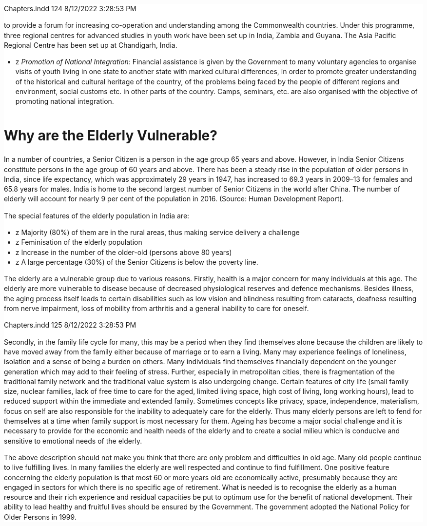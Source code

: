 Chapters.indd 124 8/12/2022 3:28:53 PM

to provide a forum for increasing co-operation and understanding among the Commonwealth countries. Under this programme, three regional centres for advanced studies in youth work have been set up in India, Zambia and Guyana. The Asia Pacific Regional Centre has been set up at Chandigarh, India.

- z *Promotion of National Integration*: Financial assistance is given by the Government to many voluntary agencies to organise visits of youth living in one state to another state with marked cultural differences, in order to promote greater understanding of the historical and cultural heritage of the country, of the problems being faced by the people of different regions and environment, social customs etc. in other parts of the country. Camps, seminars, etc. are also organised with the objective of promoting national integration.
# Why are the Elderly Vulnerable?

In a number of countries, a Senior Citizen is a person in the age group 65 years and above. However, in India Senior Citizens constitute persons in the age group of 60 years and above. There has been a steady rise in the population of older persons in India, since life expectancy, which was approximately 29 years in 1947, has increased to 69.3 years in 2009–13 for females and 65.8 years for males. India is home to the second largest number of Senior Citizens in the world after China. The number of elderly will account for nearly 9 per cent of the population in 2016. (Source: Human Development Report).

The special features of the elderly population in India are:

- z Majority (80%) of them are in the rural areas, thus making service delivery a challenge
- z Feminisation of the elderly population
- z Increase in the number of the older-old (persons above 80 years)
- z A large percentage (30%) of the Senior Citizens is below the poverty line.

The elderly are a vulnerable group due to various reasons. Firstly, health is a major concern for many individuals at this age. The elderly are more vulnerable to disease because of decreased physiological reserves and defence mechanisms. Besides illness, the aging process itself leads to certain disabilities such as low vision and blindness resulting from cataracts, deafness resulting from nerve impairment, loss of mobility from arthritis and a general inability to care for oneself.

Chapters.indd 125 8/12/2022 3:28:53 PM

Secondly, in the family life cycle for many, this may be a period when they find themselves alone because the children are likely to have moved away from the family either because of marriage or to earn a living. Many may experience feelings of loneliness, isolation and a sense of being a burden on others. Many individuals find themselves financially dependent on the younger generation which may add to their feeling of stress. Further, especially in metropolitan cities, there is fragmentation of the traditional family network and the traditional value system is also undergoing change. Certain features of city life (small family size, nuclear families, lack of free time to care for the aged, limited living space, high cost of living, long working hours), lead to reduced support within the immediate and extended family. Sometimes concepts like privacy, space, independence, materialism, focus on self are also responsible for the inability to adequately care for the elderly. Thus many elderly persons are left to fend for themselves at a time when family support is most necessary for them. Ageing has become a major social challenge and it is necessary to provide for the economic and health needs of the elderly and to create a social milieu which is conducive and sensitive to emotional needs of the elderly.

The above description should not make you think that there are only problem and difficulties in old age. Many old people continue to live fulfilling lives. In many families the elderly are well respected and continue to find fulfillment. One positive feature concerning the elderly population is that most 60 or more years old are economically active, presumably because they are engaged in sectors for which there is no specific age of retirement. What is needed is to recognise the elderly as a human resource and their rich experience and residual capacities be put to optimum use for the benefit of national development. Their ability to lead healthy and fruitful lives should be ensured by the Government. The government adopted the National Policy for Older Persons in 1999.
